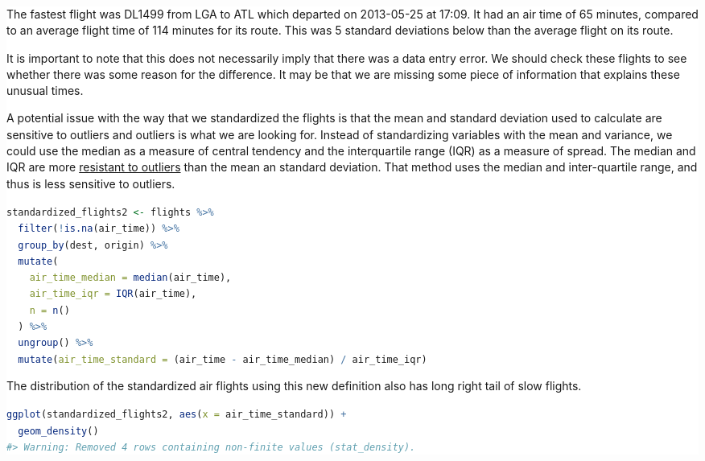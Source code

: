 ```r
```


The fastest flight was DL1499 from LGA to
ATL which departed on 
2013-05-25 at 17:09.
It had an air time of 65 minutes, compared to an average
flight time of 114 minutes for its route.
This was 5 standard deviations below
than the average flight on its route.

It is important to note that this does not necessarily imply that there was a data entry error. 
We should check these flights to see whether there was some reason for the difference.
It may be that we are missing some piece of information that explains these unusual times.

A potential issue with the way that we standardized the flights is that the mean and standard deviation used to calculate are sensitive to outliers and outliers is what we are looking for.
Instead of standardizing variables with the mean and variance, we could use the median
as a measure of central tendency and the interquartile range (IQR) as a measure of spread.
The median and IQR are more [resistant to outliers](https://en.wikipedia.org/wiki/Robust_statistics) than the mean an standard deviation.
That method uses the median and inter-quartile range, and thus is less sensitive to outliers. 


```r
standardized_flights2 <- flights %>%
  filter(!is.na(air_time)) %>%
  group_by(dest, origin) %>%
  mutate(
    air_time_median = median(air_time),
    air_time_iqr = IQR(air_time),
    n = n()
  ) %>%
  ungroup() %>%
  mutate(air_time_standard = (air_time - air_time_median) / air_time_iqr)
```

The distribution of the standardized air flights using this new definition
also has long right tail of slow flights.

```r
ggplot(standardized_flights2, aes(x = air_time_standard)) +
  geom_density()
#> Warning: Removed 4 rows containing non-finite values (stat_density).
```
